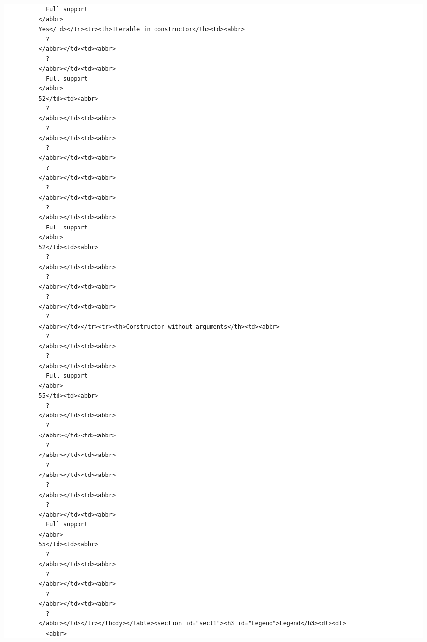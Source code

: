                 Full support
              </abbr>
              Yes</td></tr><tr><th>Iterable in constructor</th><td><abbr>
                ?
              </abbr></td><td><abbr>
                ?
              </abbr></td><td><abbr>
                Full support
              </abbr>
              52</td><td><abbr>
                ?
              </abbr></td><td><abbr>
                ?
              </abbr></td><td><abbr>
                ?
              </abbr></td><td><abbr>
                ?
              </abbr></td><td><abbr>
                ?
              </abbr></td><td><abbr>
                ?
              </abbr></td><td><abbr>
                Full support
              </abbr>
              52</td><td><abbr>
                ?
              </abbr></td><td><abbr>
                ?
              </abbr></td><td><abbr>
                ?
              </abbr></td><td><abbr>
                ?
              </abbr></td></tr><tr><th>Constructor without arguments</th><td><abbr>
                ?
              </abbr></td><td><abbr>
                ?
              </abbr></td><td><abbr>
                Full support
              </abbr>
              55</td><td><abbr>
                ?
              </abbr></td><td><abbr>
                ?
              </abbr></td><td><abbr>
                ?
              </abbr></td><td><abbr>
                ?
              </abbr></td><td><abbr>
                ?
              </abbr></td><td><abbr>
                ?
              </abbr></td><td><abbr>
                Full support
              </abbr>
              55</td><td><abbr>
                ?
              </abbr></td><td><abbr>
                ?
              </abbr></td><td><abbr>
                ?
              </abbr></td><td><abbr>
                ?
              </abbr></td></tr></tbody></table><section id="sect1"><h3 id="Legend">Legend</h3><dl><dt>
                <abbr>